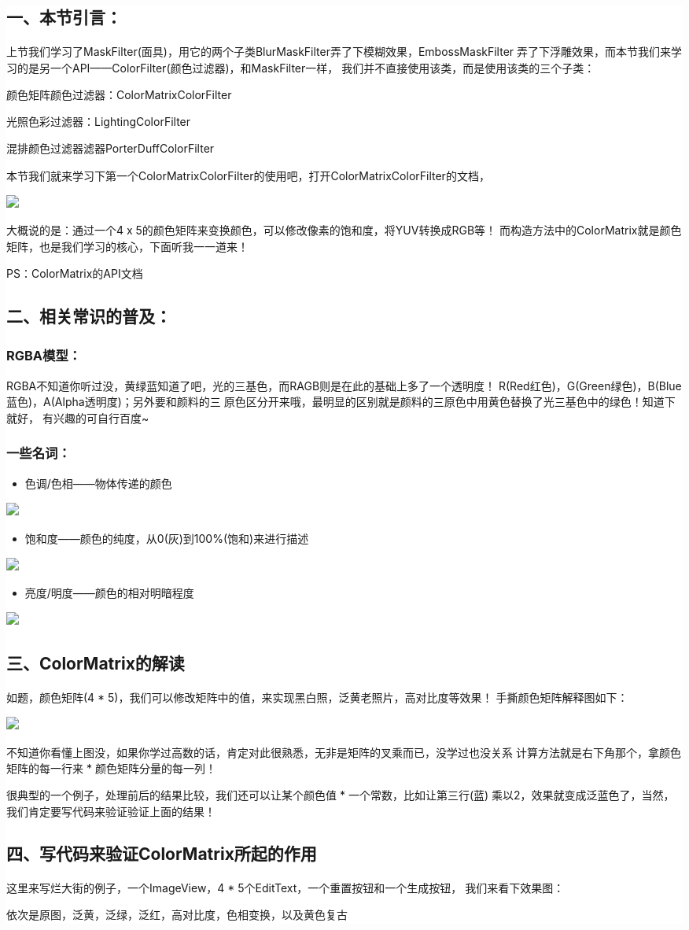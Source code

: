 ## 一、本节引言：
上节我们学习了MaskFilter(面具)，用它的两个子类BlurMaskFilter弄了下模糊效果，EmbossMaskFilter 弄了下浮雕效果，而本节我们来学习的是另一个API——ColorFilter(颜色过滤器)，和MaskFilter一样， 我们并不直接使用该类，而是使用该类的三个子类：

颜色矩阵颜色过滤器：ColorMatrixColorFilter

光照色彩过滤器：LightingColorFilter

混排颜色过滤器滤器PorterDuffColorFilter

本节我们就来学习下第一个ColorMatrixColorFilter的使用吧，打开ColorMatrixColorFilter的文档，

![](../img/custom-83.jpg)

大概说的是：通过一个4 x 5的颜色矩阵来变换颜色，可以修改像素的饱和度，将YUV转换成RGB等！ 而构造方法中的ColorMatrix就是颜色矩阵，也是我们学习的核心，下面听我一一道来！

PS：ColorMatrix的API文档


## 二、相关常识的普及：
### RGBA模型：
RGBA不知道你听过没，黄绿蓝知道了吧，光的三基色，而RAGB则是在此的基础上多了一个透明度！ R(Red红色)，G(Green绿色)，B(Blue蓝色)，A(Alpha透明度)；另外要和颜料的三 原色区分开来哦，最明显的区别就是颜料的三原色中用黄色替换了光三基色中的绿色！知道下就好， 有兴趣的可自行百度~

### 一些名词：
- 色调/色相——物体传递的颜色 

![](../img/custom-84.jpg)

- 饱和度——颜色的纯度，从0(灰)到100%(饱和)来进行描述

![](../img/custom-85.jpg)
 
- 亮度/明度——颜色的相对明暗程度 

![](../img/custom-86.jpg)


## 三、ColorMatrix的解读
如题，颜色矩阵(4 * 5)，我们可以修改矩阵中的值，来实现黑白照，泛黄老照片，高对比度等效果！ 手撕颜色矩阵解释图如下：

![](../img/custom-87.jpg)


不知道你看懂上图没，如果你学过高数的话，肯定对此很熟悉，无非是矩阵的叉乘而已，没学过也没关系 计算方法就是右下角那个，拿颜色矩阵的每一行来 * 颜色矩阵分量的每一列！

很典型的一个例子，处理前后的结果比较，我们还可以让某个颜色值 * 一个常数，比如让第三行(蓝) 乘以2，效果就变成泛蓝色了，当然，我们肯定要写代码来验证验证上面的结果！


## 四、写代码来验证ColorMatrix所起的作用
这里来写烂大街的例子，一个ImageView，4 * 5个EditText，一个重置按钮和一个生成按钮， 我们来看下效果图：

依次是原图，泛黄，泛绿，泛红，高对比度，色相变换，以及黄色复古
